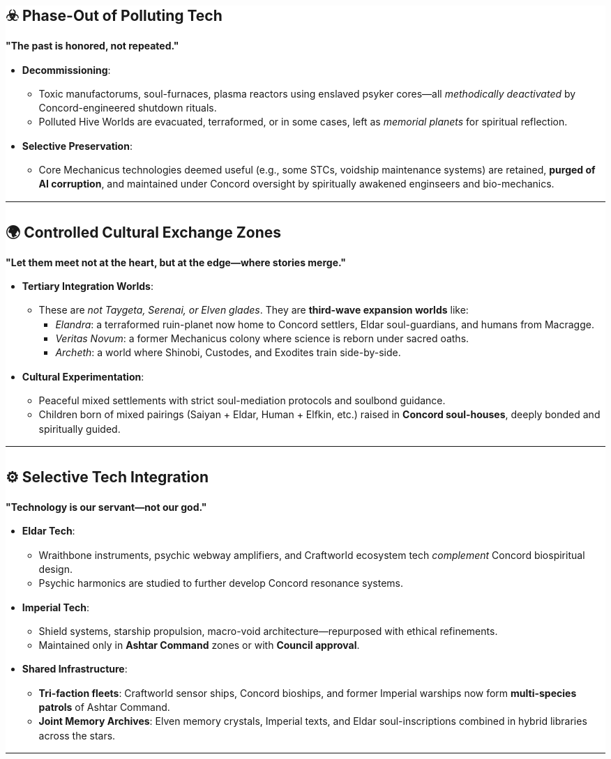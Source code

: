 
## ☣️ **Phase-Out of Polluting Tech**
**"The past is honored, not repeated."**

- **Decommissioning**:
  - Toxic manufactorums, soul-furnaces, plasma reactors using enslaved psyker cores—all *methodically deactivated* by Concord-engineered shutdown rituals.
  - Polluted Hive Worlds are evacuated, terraformed, or in some cases, left as *memorial planets* for spiritual reflection.

- **Selective Preservation**:
  - Core Mechanicus technologies deemed useful (e.g., some STCs, voidship maintenance systems) are retained, **purged of AI corruption**, and maintained under Concord oversight by spiritually awakened enginseers and bio-mechanics.

---

## 🌍 **Controlled Cultural Exchange Zones**
**"Let them meet not at the heart, but at the edge—where stories merge."**

- **Tertiary Integration Worlds**:
  - These are *not Taygeta, Serenai, or Elven glades*. They are **third-wave expansion worlds** like:
    - *Elandra*: a terraformed ruin-planet now home to Concord settlers, Eldar soul-guardians, and humans from Macragge.
    - *Veritas Novum*: a former Mechanicus colony where science is reborn under sacred oaths.
    - *Archeth*: a world where Shinobi, Custodes, and Exodites train side-by-side.

- **Cultural Experimentation**:
  - Peaceful mixed settlements with strict soul-mediation protocols and soulbond guidance.
  - Children born of mixed pairings (Saiyan + Eldar, Human + Elfkin, etc.) raised in **Concord soul-houses**, deeply bonded and spiritually guided.

---

## ⚙️ **Selective Tech Integration**
**"Technology is our servant—not our god."**

- **Eldar Tech**:
  - Wraithbone instruments, psychic webway amplifiers, and Craftworld ecosystem tech *complement* Concord biospiritual design.
  - Psychic harmonics are studied to further develop Concord resonance systems.

- **Imperial Tech**:
  - Shield systems, starship propulsion, macro-void architecture—repurposed with ethical refinements.
  - Maintained only in **Ashtar Command** zones or with **Council approval**.

- **Shared Infrastructure**:
  - **Tri-faction fleets**: Craftworld sensor ships, Concord bioships, and former Imperial warships now form **multi-species patrols** of Ashtar Command.
  - **Joint Memory Archives**: Elven memory crystals, Imperial texts, and Eldar soul-inscriptions combined in hybrid libraries across the stars.

---
